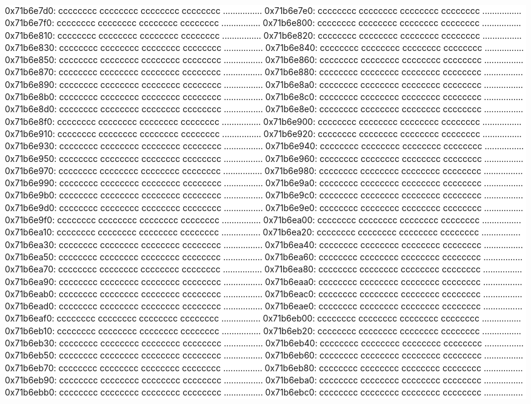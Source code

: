 0x71b6e7d0: cccccccc cccccccc cccccccc cccccccc ................
0x71b6e7e0: cccccccc cccccccc cccccccc cccccccc ................
0x71b6e7f0: cccccccc cccccccc cccccccc cccccccc ................
0x71b6e800: cccccccc cccccccc cccccccc cccccccc ................
0x71b6e810: cccccccc cccccccc cccccccc cccccccc ................
0x71b6e820: cccccccc cccccccc cccccccc cccccccc ................
0x71b6e830: cccccccc cccccccc cccccccc cccccccc ................
0x71b6e840: cccccccc cccccccc cccccccc cccccccc ................
0x71b6e850: cccccccc cccccccc cccccccc cccccccc ................
0x71b6e860: cccccccc cccccccc cccccccc cccccccc ................
0x71b6e870: cccccccc cccccccc cccccccc cccccccc ................
0x71b6e880: cccccccc cccccccc cccccccc cccccccc ................
0x71b6e890: cccccccc cccccccc cccccccc cccccccc ................
0x71b6e8a0: cccccccc cccccccc cccccccc cccccccc ................
0x71b6e8b0: cccccccc cccccccc cccccccc cccccccc ................
0x71b6e8c0: cccccccc cccccccc cccccccc cccccccc ................
0x71b6e8d0: cccccccc cccccccc cccccccc cccccccc ................
0x71b6e8e0: cccccccc cccccccc cccccccc cccccccc ................
0x71b6e8f0: cccccccc cccccccc cccccccc cccccccc ................
0x71b6e900: cccccccc cccccccc cccccccc cccccccc ................
0x71b6e910: cccccccc cccccccc cccccccc cccccccc ................
0x71b6e920: cccccccc cccccccc cccccccc cccccccc ................
0x71b6e930: cccccccc cccccccc cccccccc cccccccc ................
0x71b6e940: cccccccc cccccccc cccccccc cccccccc ................
0x71b6e950: cccccccc cccccccc cccccccc cccccccc ................
0x71b6e960: cccccccc cccccccc cccccccc cccccccc ................
0x71b6e970: cccccccc cccccccc cccccccc cccccccc ................
0x71b6e980: cccccccc cccccccc cccccccc cccccccc ................
0x71b6e990: cccccccc cccccccc cccccccc cccccccc ................
0x71b6e9a0: cccccccc cccccccc cccccccc cccccccc ................
0x71b6e9b0: cccccccc cccccccc cccccccc cccccccc ................
0x71b6e9c0: cccccccc cccccccc cccccccc cccccccc ................
0x71b6e9d0: cccccccc cccccccc cccccccc cccccccc ................
0x71b6e9e0: cccccccc cccccccc cccccccc cccccccc ................
0x71b6e9f0: cccccccc cccccccc cccccccc cccccccc ................
0x71b6ea00: cccccccc cccccccc cccccccc cccccccc ................
0x71b6ea10: cccccccc cccccccc cccccccc cccccccc ................
0x71b6ea20: cccccccc cccccccc cccccccc cccccccc ................
0x71b6ea30: cccccccc cccccccc cccccccc cccccccc ................
0x71b6ea40: cccccccc cccccccc cccccccc cccccccc ................
0x71b6ea50: cccccccc cccccccc cccccccc cccccccc ................
0x71b6ea60: cccccccc cccccccc cccccccc cccccccc ................
0x71b6ea70: cccccccc cccccccc cccccccc cccccccc ................
0x71b6ea80: cccccccc cccccccc cccccccc cccccccc ................
0x71b6ea90: cccccccc cccccccc cccccccc cccccccc ................
0x71b6eaa0: cccccccc cccccccc cccccccc cccccccc ................
0x71b6eab0: cccccccc cccccccc cccccccc cccccccc ................
0x71b6eac0: cccccccc cccccccc cccccccc cccccccc ................
0x71b6ead0: cccccccc cccccccc cccccccc cccccccc ................
0x71b6eae0: cccccccc cccccccc cccccccc cccccccc ................
0x71b6eaf0: cccccccc cccccccc cccccccc cccccccc ................
0x71b6eb00: cccccccc cccccccc cccccccc cccccccc ................
0x71b6eb10: cccccccc cccccccc cccccccc cccccccc ................
0x71b6eb20: cccccccc cccccccc cccccccc cccccccc ................
0x71b6eb30: cccccccc cccccccc cccccccc cccccccc ................
0x71b6eb40: cccccccc cccccccc cccccccc cccccccc ................
0x71b6eb50: cccccccc cccccccc cccccccc cccccccc ................
0x71b6eb60: cccccccc cccccccc cccccccc cccccccc ................
0x71b6eb70: cccccccc cccccccc cccccccc cccccccc ................
0x71b6eb80: cccccccc cccccccc cccccccc cccccccc ................
0x71b6eb90: cccccccc cccccccc cccccccc cccccccc ................
0x71b6eba0: cccccccc cccccccc cccccccc cccccccc ................
0x71b6ebb0: cccccccc cccccccc cccccccc cccccccc ................
0x71b6ebc0: cccccccc cccccccc cccccccc cccccccc ................